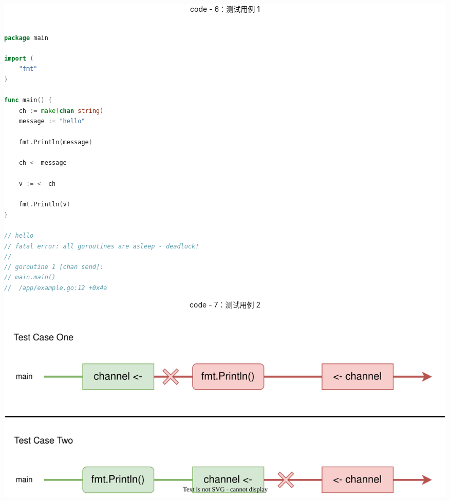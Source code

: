 ```go
```

<center>code - 6：测试用例 1</center><br>

```go
package main

import (
	"fmt"
)

func main() {
	ch := make(chan string)
	message := "hello"

	fmt.Println(message)
	
	ch <- message

	v := <- ch

	fmt.Println(v)
}

// hello
// fatal error: all goroutines are asleep - deadlock!
//
// goroutine 1 [chan send]:
// main.main()
// 	/app/example.go:12 +0x4a
```

<center>code - 7：测试用例 2</center><br>

![](./image/Go-Channel-test-one-and-two.svg)
